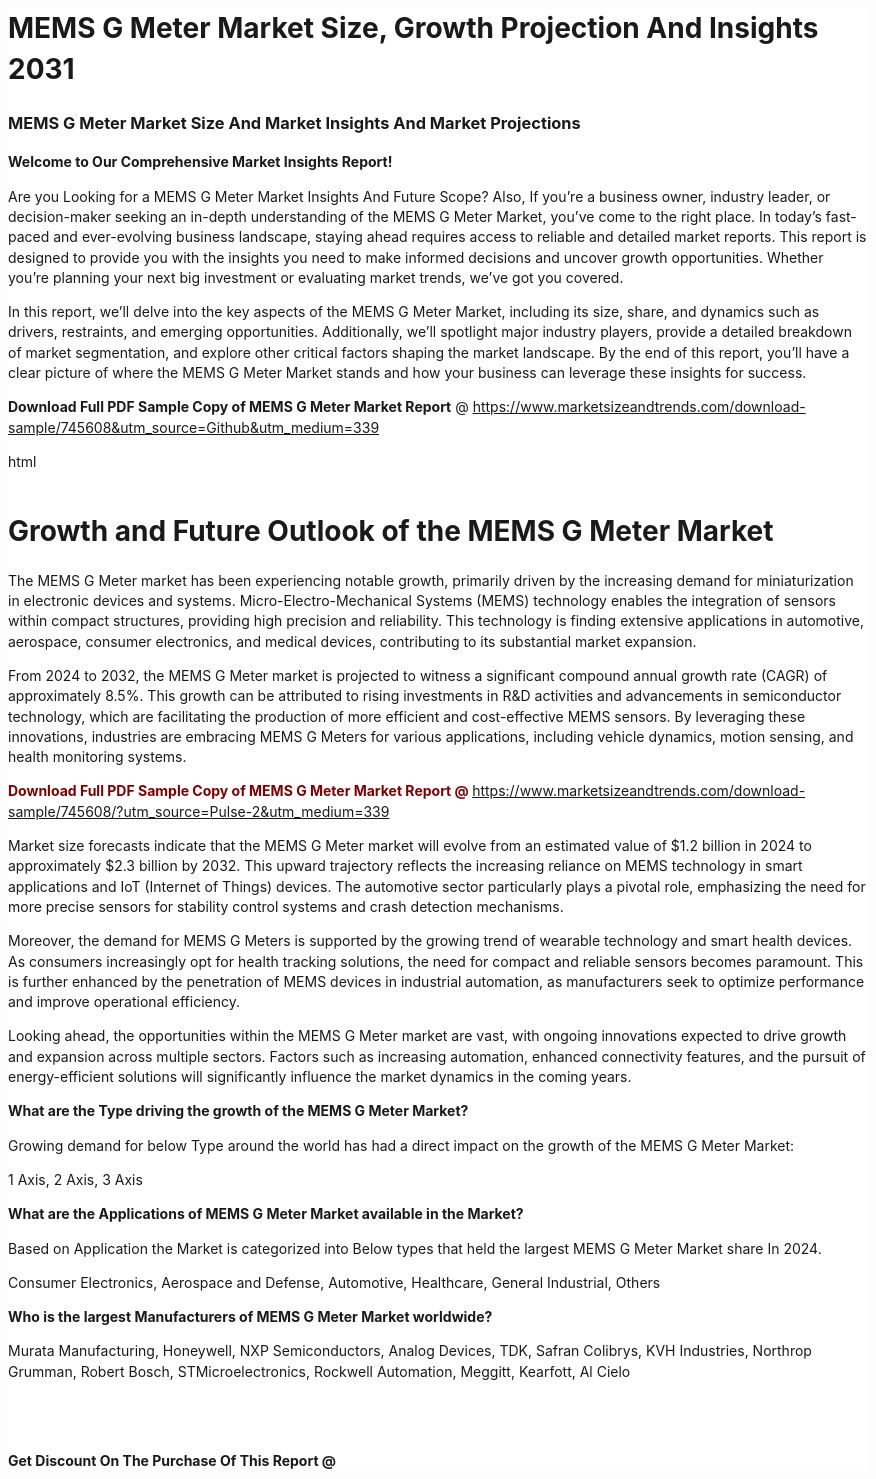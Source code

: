 <h1>MEMS G Meter Market Size, Growth Projection And Insights 2031</h1><div class="" data-test-id=""><h3><span class="">MEMS G Meter Market Size And Market Insights And Market Projections</span></h3></div><div class="" data-test-id=""><p><strong>Welcome to Our Comprehensive Market Insights Report!</strong></p><p>Are you Looking for a MEMS G Meter Market Insights And Future Scope? Also, If you&rsquo;re a business owner, industry leader, or decision-maker seeking an in-depth understanding of the MEMS G Meter Market, you&rsquo;ve come to the right place. In today&rsquo;s fast-paced and ever-evolving business landscape, staying ahead requires access to reliable and detailed market reports. This report is designed to provide you with the insights you need to make informed decisions and uncover growth opportunities. Whether you&rsquo;re planning your next big investment or evaluating market trends, we&rsquo;ve got you covered.</p><p>In this report, we&rsquo;ll delve into the key aspects of the MEMS G Meter Market, including its size, share, and dynamics such as drivers, restraints, and emerging opportunities. Additionally, we&rsquo;ll spotlight major industry players, provide a detailed breakdown of market segmentation, and explore other critical factors shaping the market landscape. By the end of this report, you&rsquo;ll have a clear picture of where the MEMS G Meter Market stands and how your business can leverage these insights for success.</p><p><strong>Download Full PDF Sample Copy of MEMS G Meter Market Report</strong> @ <a href="https://www.marketsizeandtrends.com/download-sample/745608&utm_source=Github&utm_medium=339" target="_blank">https://www.marketsizeandtrends.com/download-sample/745608&utm_source=Github&utm_medium=339</a></p></div><div class="" data-test-id=""><p><span class="">html<h1>Growth and Future Outlook of the MEMS G Meter Market</h1><p>The MEMS G Meter market has been experiencing notable growth, primarily driven by the increasing demand for miniaturization in electronic devices and systems. Micro-Electro-Mechanical Systems (MEMS) technology enables the integration of sensors within compact structures, providing high precision and reliability. This technology is finding extensive applications in automotive, aerospace, consumer electronics, and medical devices, contributing to its substantial market expansion.</p><p>From 2024 to 2032, the MEMS G Meter market is projected to witness a significant compound annual growth rate (CAGR) of approximately 8.5%. This growth can be attributed to rising investments in R&D activities and advancements in semiconductor technology, which are facilitating the production of more efficient and cost-effective MEMS sensors. By leveraging these innovations, industries are embracing MEMS G Meters for various applications, including vehicle dynamics, motion sensing, and health monitoring systems.</p><p><strong><span style="color: #800000;">Download Full PDF Sample Copy of MEMS G Meter Market Report @</span>&nbsp;</strong><a href="https://www.marketsizeandtrends.com/download-sample/745608/?utm_source=Pulse-2&amp;utm_medium=339">https://www.marketsizeandtrends.com/download-sample/745608/?utm_source=Pulse-2&amp;utm_medium=339</a></p><p>Market size forecasts indicate that the MEMS G Meter market will evolve from an estimated value of $1.2 billion in 2024 to approximately $2.3 billion by 2032. This upward trajectory reflects the increasing reliance on MEMS technology in smart applications and IoT (Internet of Things) devices. The automotive sector particularly plays a pivotal role, emphasizing the need for more precise sensors for stability control systems and crash detection mechanisms.</p><p>Moreover, the demand for MEMS G Meters is supported by the growing trend of wearable technology and smart health devices. As consumers increasingly opt for health tracking solutions, the need for compact and reliable sensors becomes paramount. This is further enhanced by the penetration of MEMS devices in industrial automation, as manufacturers seek to optimize performance and improve operational efficiency.</p><p>Looking ahead, the opportunities within the MEMS G Meter market are vast, with ongoing innovations expected to drive growth and expansion across multiple sectors. Factors such as increasing automation, enhanced connectivity features, and the pursuit of energy-efficient solutions will significantly influence the market dynamics in the coming years.</p></span></p><p><strong><span class="">What are the&nbsp;Type driving the growth of the MEMS G Meter Market?</span></strong></p></div><div class="" data-test-id=""><p><span class="">Growing demand for below Type around the world has had a direct impact on the growth of the MEMS G Meter Market:</span></p></div><div class="" data-test-id=""><p>1 Axis, 2 Axis, 3 Axis</p><p><span class=""><strong>What are the&nbsp;Applications&nbsp;of MEMS G Meter Market available in the Market?</strong></span></p></div><div class="" data-test-id=""><p><span class="">Based on Application the Market is categorized into Below types that held the largest MEMS G Meter Market share In 2024.</span></p></div><div class="" data-test-id=""><p><span class="">Consumer Electronics, Aerospace and Defense, Automotive, Healthcare, General Industrial, Others</span></p><p><span class=""><strong>Who is the largest Manufacturers of MEMS G Meter Market worldwide?</strong></span></p></div><div class="" data-test-id=""><p><span class="">Murata Manufacturing, Honeywell, NXP Semiconductors, Analog Devices, TDK, Safran Colibrys, KVH Industries, Northrop Grumman, Robert Bosch, STMicroelectronics, Rockwell Automation, Meggitt, Kearfott, Al Cielo</span></p></div><div class="" data-test-id="">&nbsp;</div><div class="" data-test-id="">&nbsp;</div><div class="" data-test-id=""><p><span class=""><strong>Get Discount On The Purchase Of This Report @</strong>